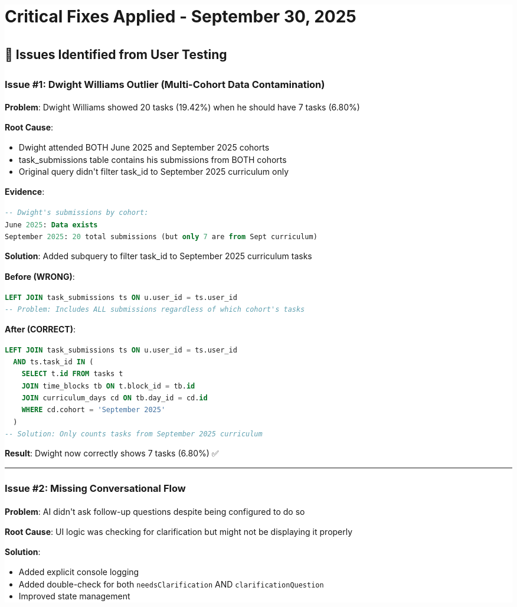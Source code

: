 # Critical Fixes Applied - September 30, 2025

## 🚨 Issues Identified from User Testing

### Issue #1: Dwight Williams Outlier (Multi-Cohort Data Contamination)
**Problem**: Dwight Williams showed 20 tasks (19.42%) when he should have 7 tasks (6.80%)

**Root Cause**:
- Dwight attended BOTH June 2025 and September 2025 cohorts
- task_submissions table contains his submissions from BOTH cohorts
- Original query didn't filter task_id to September 2025 curriculum only

**Evidence**:
```sql
-- Dwight's submissions by cohort:
June 2025: Data exists
September 2025: 20 total submissions (but only 7 are from Sept curriculum)
```

**Solution**: Added subquery to filter task_id to September 2025 curriculum tasks

**Before (WRONG)**:
```sql
LEFT JOIN task_submissions ts ON u.user_id = ts.user_id
-- Problem: Includes ALL submissions regardless of which cohort's tasks
```

**After (CORRECT)**:
```sql
LEFT JOIN task_submissions ts ON u.user_id = ts.user_id
  AND ts.task_id IN (
    SELECT t.id FROM tasks t
    JOIN time_blocks tb ON t.block_id = tb.id
    JOIN curriculum_days cd ON tb.day_id = cd.id
    WHERE cd.cohort = 'September 2025'
  )
-- Solution: Only counts tasks from September 2025 curriculum
```

**Result**: Dwight now correctly shows 7 tasks (6.80%) ✅

---

### Issue #2: Missing Conversational Flow
**Problem**: AI didn't ask follow-up questions despite being configured to do so

**Root Cause**: UI logic was checking for clarification but might not be displaying it properly

**Solution**:
- Added explicit console logging
- Added double-check for both `needsClarification` AND `clarificationQuestion`
- Improved state management
